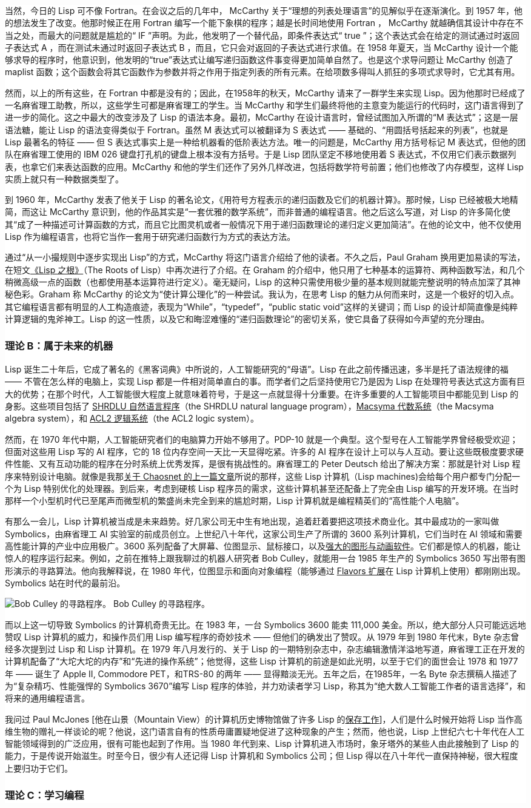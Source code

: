 当然，今日的 Lisp 可不像 Fortran。在会议之后的几年中， McCarthy 关于“理想的列表处理语言”的见解似乎在逐渐演化。到 1957 年，他的想法发生了改变。他那时候正在用 Fortran 编写一个能下象棋的程序；越是长时间地使用 Fortran ， McCarthy 就越确信其设计中存在不当之处，而最大的问题就是尴尬的“ IF ”声明。为此，他发明了一个替代品，即条件表达式“ true ”；这个表达式会在给定的测试通过时返回子表达式 A ，而在测试未通过时返回子表达式 B ，而且，它只会对返回的子表达式进行求值。在 1958 年夏天，当 McCarthy 设计一个能够求导的程序时，他意识到，他发明的“true”表达式让编写递归函数这件事变得更加简单自然了。也是这个求导问题让 McCarthy 创造了 maplist 函数；这个函数会将其它函数作为参数并将之作用于指定列表的所有元素。在给项数多得叫人抓狂的多项式求导时，它尤其有用。

然而，以上的所有这些，在 Fortran 中都是没有的；因此，在1958年的秋天，McCarthy 请来了一群学生来实现 Lisp。因为他那时已经成了一名麻省理工助教，所以，这些学生可都是麻省理工的学生。当 McCarthy 和学生们最终将他的主意变为能运行的代码时，这门语言得到了进一步的简化。这之中最大的改变涉及了 Lisp 的语法本身。最初，McCarthy 在设计语言时，曾经试图加入所谓的“M 表达式”；这是一层语法糖，能让 Lisp 的语法变得类似于 Fortran。虽然 M 表达式可以被翻译为 S 表达式 —— 基础的、“用圆括号括起来的列表”，也就是 Lisp 最著名的特征 —— 但 S 表达式事实上是一种给机器看的低阶表达方法。唯一的问题是，McCarthy 用方括号标记 M 表达式，但他的团队在麻省理工使用的 IBM 026 键盘打孔机的键盘上根本没有方括号。于是 Lisp 团队坚定不移地使用着 S 表达式，不仅用它们表示数据列表，也拿它们来表达函数的应用。McCarthy 和他的学生们还作了另外几样改进，包括将数学符号前置；他们也修改了内存模型，这样 Lisp 实质上就只有一种数据类型了。

到 1960 年，McCarthy 发表了他关于 Lisp 的著名论文，《用符号方程表示的递归函数及它们的机器计算》。那时候，Lisp 已经被极大地精简，而这让 McCarthy 意识到，他的作品其实是“一套优雅的数学系统”，而非普通的编程语言。他之后这么写道，对 Lisp 的许多简化使其“成了一种描述可计算函数的方式，而且它比图灵机或者一般情况下用于递归函数理论的递归定义更加简洁”。在他的论文中，他不仅使用 Lisp 作为编程语言，也将它当作一套用于研究递归函数行为方式的表达方法。

通过“从一小撮规则中逐步实现出 Lisp”的方式，McCarthy 将这门语言介绍给了他的读者。不久之后，Paul Graham 换用更加易读的写法，在短文[《Lisp 之根》][6]（The Roots of Lisp）中再次进行了介绍。在 Graham 的介绍中，他只用了七种基本的运算符、两种函数写法，和几个稍微高级一点的函数（也都使用基本运算符进行定义）。毫无疑问，Lisp 的这种只需使用极少量的基本规则就能完整说明的特点加深了其神秘色彩。Graham 称 McCarthy 的论文为“使计算公理化”的一种尝试。我认为，在思考 Lisp 的魅力从何而来时，这是一个极好的切入点。其它编程语言都有明显的人工构造痕迹，表现为“While”，“typedef”，“public static void”这样的关键词；而 Lisp 的设计却简直像是纯粹计算逻辑的鬼斧神工。Lisp 的这一性质，以及它和晦涩难懂的“递归函数理论”的密切关系，使它具备了获得如今声望的充分理由。

### 理论 B：属于未来的机器

Lisp 诞生二十年后，它成了著名的《黑客词典》中所说的，人工智能研究的“母语”。Lisp 在此之前传播迅速，多半是托了语法规律的福 —— 不管在怎么样的电脑上，实现 Lisp 都是一件相对简单直白的事。而学者们之后坚持使用它乃是因为 Lisp 在处理符号表达式这方面有巨大的优势；在那个时代，人工智能很大程度上就意味着符号，于是这一点就显得十分重要。在许多重要的人工智能项目中都能见到 Lisp 的身影。这些项目包括了 [SHRDLU 自然语言程序][8]（the SHRDLU natural language program），[Macsyma 代数系统][9]（the Macsyma algebra system），和 [ACL2 逻辑系统][10]（the ACL2 logic system）。

然而，在 1970 年代中期，人工智能研究者们的电脑算力开始不够用了。PDP-10 就是一个典型。这个型号在人工智能学界曾经极受欢迎；但面对这些用 Lisp 写的 AI 程序，它的 18 位内存空间一天比一天显得吃紧。许多的 AI 程序在设计上可以与人互动。要让这些既极度要求硬件性能、又有互动功能的程序在分时系统上优秀发挥，是很有挑战性的。麻省理工的 Peter Deutsch 给出了解决方案：那就是针对 Lisp 程序来特别设计电脑。就像是我那[关于 Chaosnet 的上一篇文章][11]所说的那样，这些 Lisp 计算机（Lisp machines)会给每个用户都专门分配一个为 Lisp 特别优化的处理器。到后来，考虑到硬核 Lisp 程序员的需求，这些计算机甚至还配备上了完全由 Lisp 编写的开发环境。在当时那样一个小型机时代已至尾声而微型机的繁盛尚未完全到来的尴尬时期，Lisp 计算机就是编程精英们的“高性能个人电脑”。

有那么一会儿，Lisp 计算机被当成是未来趋势。好几家公司无中生有地出现，追着赶着要把这项技术商业化。其中最成功的一家叫做 Symbolics，由麻省理工 AI 实验室的前成员创立。上世纪八十年代，这家公司生产了所谓的 3600 系列计算机，它们当时在 AI 领域和需要高性能计算的产业中应用极广。3600 系列配备了大屏幕、位图显示、鼠标接口，以及[强大的图形与动画软件][12]。它们都是惊人的机器，能让惊人的程序运行起来。例如，之前在推特上跟我聊过的机器人研究者 Bob Culley，就能用一台 1985 年生产的 Symbolics 3650 写出带有图形演示的寻路算法。他向我解释说，在 1980 年代，位图显示和面向对象编程（能够通过 [Flavors 扩展][13]在 Lisp 计算机上使用）都刚刚出现。Symbolics 站在时代的最前沿。

![Bob Culley 的寻路程序。][14] Bob Culley 的寻路程序。

而以上这一切导致 Symbolics 的计算机奇贵无比。在 1983 年，一台 Symbolics 3600 能卖 111,000 美金。所以，绝大部分人只可能远远地赞叹 Lisp 计算机的威力，和操作员们用 Lisp 编写程序的奇妙技术 —— 但他们的确发出了赞叹。从 1979 年到 1980 年代末，Byte 杂志曾经多次提到过 Lisp 和 Lisp 计算机。在 1979 年八月发行的、关于 Lisp 的一期特别杂志中，杂志编辑激情洋溢地写道，麻省理工正在开发的计算机配备了“大坨大坨的内存”和“先进的操作系统”；他觉得，这些 Lisp 计算机的前途是如此光明，以至于它们的面世会让 1978 和 1977 年 —— 诞生了 Apple II, Commodore PET，和TRS-80 的两年 —— 显得黯淡无光。五年之后，在1985年，一名 Byte 杂志撰稿人描述了为“复杂精巧、性能强悍的 Symbolics 3670”编写 Lisp 程序的体验，并力劝读者学习 Lisp，称其为“绝大数人工智能工作者的语言选择”，和将来的通用编程语言。

我问过 Paul McJones [他在山景（Mountain View）的计算机历史博物馆做了许多 Lisp 的[保存工作][15]]，人们是什么时候开始将 Lisp 当作高维生物的赠礼一样谈论的呢？他说，这门语言自有的性质毋庸置疑地促进了这种现象的产生；然而，他也说，Lisp 上世纪六七十年代在人工智能领域得到的广泛应用，很有可能也起到了作用。当 1980 年代到来、Lisp 计算机进入市场时，象牙塔外的某些人由此接触到了 Lisp 的能力，于是传说开始滋生。时至今日，很少有人还记得 Lisp 计算机和 Symbolics 公司；但 Lisp 得以在八十年代一直保持神秘，很大程度上要归功于它们。 

### 理论 C：学习编程


[a]: https://twobithistory.org
[b]: https://github.com/lujun9972
[1]: https://xkcd.com/224/
[2]: https://xkcd.com/297/
[3]: https://www.gnu.org/fun/jokes/eternal-flame.en.html
[4]: https://www.reddit.com/r/ProgrammerHumor/comments/5c14o6/xkcd_lisp/d9szjnc/
[5]: https://twobithistory.org/images/byte_lisp.jpg
[6]: http://languagelog.ldc.upenn.edu/myl/llog/jmc.pdf
[7]: https://en.wikipedia.org/wiki/Jargon_File
[8]: https://hci.stanford.edu/winograd/shrdlu/
[9]: https://en.wikipedia.org/wiki/Macsyma
[10]: https://en.wikipedia.org/wiki/ACL2
[11]: https://twobithistory.org/2018/09/30/chaosnet.html
[12]: https://youtu.be/gV5obrYaogU?t=201
[13]: https://en.wikipedia.org/wiki/Flavors_(programming_language)
[14]: https://twobithistory.org/images/symbolics.jpg
[15]: http://www.softwarepreservation.org/projects/LISP/
[16]: https://knowyourmeme.com/forums/meme-research/topics/47038-structure-and-interpretation-of-computer-programs-hugeass-image-dump-for-evidence
[17]: https://twobithistory.org/images/sicp.jpg
[18]: https://rxjs-dev.firebaseapp.com/
[19]: https://en.wikipedia.org/wiki/Brainfuck
[20]: http://www.paulgraham.com/avg.html
[21]: https://web.archive.org/web/20061004035628/http://wiki.alu.org/Chris-Perkins
[22]: http://www.randomhacks.net/2005/12/03/why-ruby-is-an-acceptable-lisp/